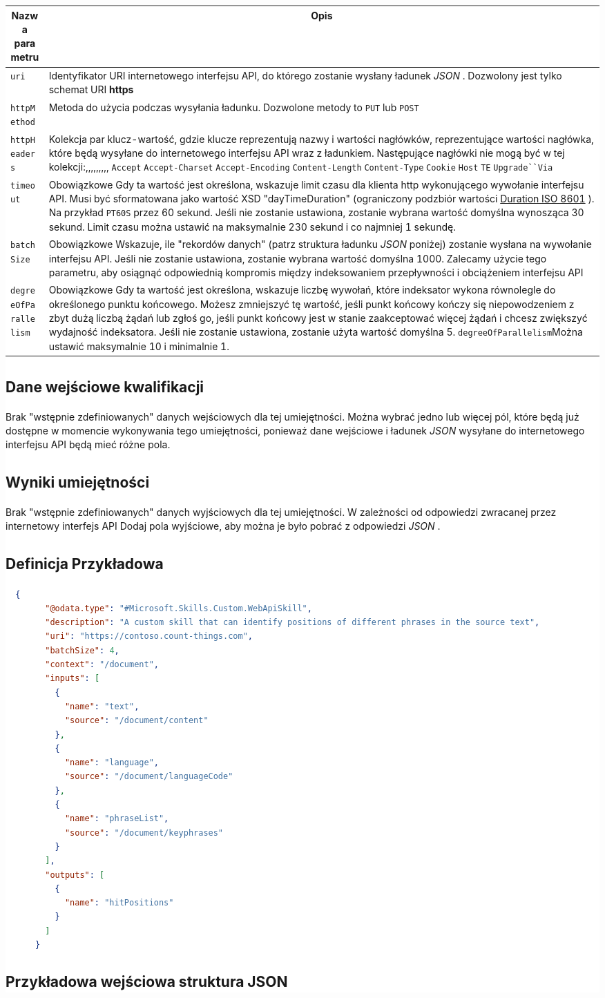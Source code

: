 | Nazwa parametru     | Opis |
|--------------------|-------------|
| `uri` | Identyfikator URI internetowego interfejsu API, do którego zostanie wysłany ładunek _JSON_ . Dozwolony jest tylko schemat URI **https** |
| `httpMethod` | Metoda do użycia podczas wysyłania ładunku. Dozwolone metody to `PUT` lub `POST` |
| `httpHeaders` | Kolekcja par klucz-wartość, gdzie klucze reprezentują nazwy i wartości nagłówków, reprezentujące wartości nagłówka, które będą wysyłane do internetowego interfejsu API wraz z ładunkiem. Następujące nagłówki nie mogą być w tej kolekcji:,,,,,,,,, `Accept` `Accept-Charset` `Accept-Encoding` `Content-Length` `Content-Type` `Cookie` `Host` `TE` `Upgrade``Via` |
| `timeout` | Obowiązkowe Gdy ta wartość jest określona, wskazuje limit czasu dla klienta http wykonującego wywołanie interfejsu API. Musi być sformatowana jako wartość XSD "dayTimeDuration" (ograniczony podzbiór wartości [Duration ISO 8601](https://www.w3.org/TR/xmlschema11-2/#dayTimeDuration) ). Na przykład `PT60S` przez 60 sekund. Jeśli nie zostanie ustawiona, zostanie wybrana wartość domyślna wynosząca 30 sekund. Limit czasu można ustawić na maksymalnie 230 sekund i co najmniej 1 sekundę. |
| `batchSize` | Obowiązkowe Wskazuje, ile "rekordów danych" (patrz struktura ładunku _JSON_ poniżej) zostanie wysłana na wywołanie interfejsu API. Jeśli nie zostanie ustawiona, zostanie wybrana wartość domyślna 1000. Zalecamy użycie tego parametru, aby osiągnąć odpowiednią kompromis między indeksowaniem przepływności i obciążeniem interfejsu API |
| `degreeOfParallelism` | Obowiązkowe Gdy ta wartość jest określona, wskazuje liczbę wywołań, które indeksator wykona równolegle do określonego punktu końcowego. Możesz zmniejszyć tę wartość, jeśli punkt końcowy kończy się niepowodzeniem z zbyt dużą liczbą żądań lub zgłoś go, jeśli punkt końcowy jest w stanie zaakceptować więcej żądań i chcesz zwiększyć wydajność indeksatora.  Jeśli nie zostanie ustawiona, zostanie użyta wartość domyślna 5. `degreeOfParallelism`Można ustawić maksymalnie 10 i minimalnie 1. |

## <a name="skill-inputs"></a>Dane wejściowe kwalifikacji

Brak "wstępnie zdefiniowanych" danych wejściowych dla tej umiejętności. Można wybrać jedno lub więcej pól, które będą już dostępne w momencie wykonywania tego umiejętności, ponieważ dane wejściowe i ładunek _JSON_ wysyłane do internetowego interfejsu API będą mieć różne pola.

## <a name="skill-outputs"></a>Wyniki umiejętności

Brak "wstępnie zdefiniowanych" danych wyjściowych dla tej umiejętności. W zależności od odpowiedzi zwracanej przez internetowy interfejs API Dodaj pola wyjściowe, aby można je było pobrać z odpowiedzi _JSON_ .


## <a name="sample-definition"></a>Definicja Przykładowa

```json
  {
        "@odata.type": "#Microsoft.Skills.Custom.WebApiSkill",
        "description": "A custom skill that can identify positions of different phrases in the source text",
        "uri": "https://contoso.count-things.com",
        "batchSize": 4,
        "context": "/document",
        "inputs": [
          {
            "name": "text",
            "source": "/document/content"
          },
          {
            "name": "language",
            "source": "/document/languageCode"
          },
          {
            "name": "phraseList",
            "source": "/document/keyphrases"
          }
        ],
        "outputs": [
          {
            "name": "hitPositions"
          }
        ]
      }
```
## <a name="sample-input-json-structure"></a>Przykładowa wejściowa struktura JSON
